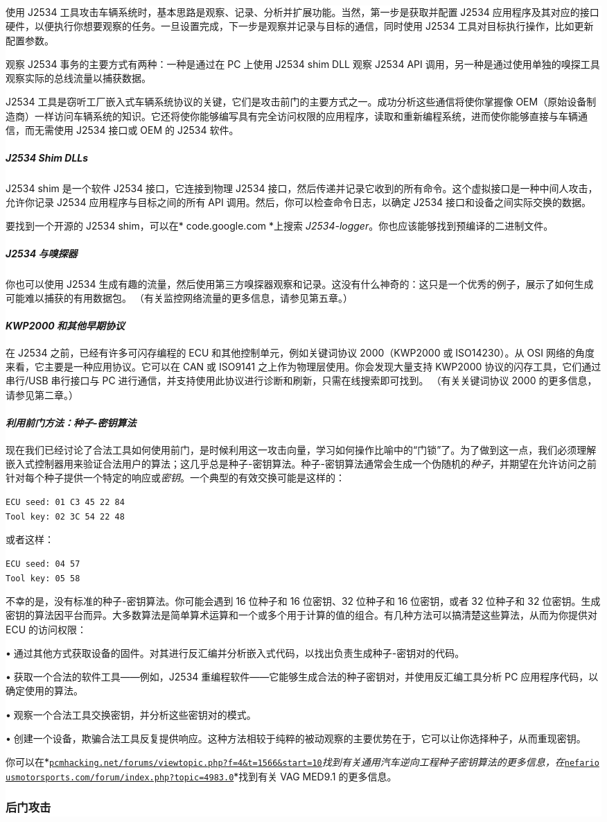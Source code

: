 使用 J2534 工具攻击车辆系统时，基本思路是观察、记录、分析并扩展功能。当然，第一步是获取并配置 J2534 应用程序及其对应的接口硬件，以便执行你想要观察的任务。一旦设置完成，下一步是观察并记录与目标的通信，同时使用 J2534 工具对目标执行操作，比如更新配置参数。

观察 J2534 事务的主要方式有两种：一种是通过在 PC 上使用 J2534 shim DLL 观察 J2534 API 调用，另一种是通过使用单独的嗅探工具观察实际的总线流量以捕获数据。

J2534 工具是窃听工厂嵌入式车辆系统协议的关键，它们是攻击前门的主要方式之一。成功分析这些通信将使你掌握像 OEM（原始设备制造商）一样访问车辆系统的知识。它还将使你能够编写具有完全访问权限的应用程序，读取和重新编程系统，进而使你能够直接与车辆通信，而无需使用 J2534 接口或 OEM 的 J2534 软件。

##### **J2534 Shim DLLs**

J2534 shim 是一个软件 J2534 接口，它连接到物理 J2534 接口，然后传递并记录它收到的所有命令。这个虚拟接口是一种中间人攻击，允许你记录 J2534 应用程序与目标之间的所有 API 调用。然后，你可以检查命令日志，以确定 J2534 接口和设备之间实际交换的数据。

要找到一个开源的 J2534 shim，可以在* code.google.com *上搜索 *J2534-logger*。你也应该能够找到预编译的二进制文件。

##### **J2534 与嗅探器**

你也可以使用 J2534 生成有趣的流量，然后使用第三方嗅探器观察和记录。这没有什么神奇的：这只是一个优秀的例子，展示了如何生成可能难以捕获的有用数据包。 （有关监控网络流量的更多信息，请参见第五章。）

#### ***KWP2000 和其他早期协议***

在 J2534 之前，已经有许多可闪存编程的 ECU 和其他控制单元，例如关键词协议 2000（KWP2000 或 ISO14230）。从 OSI 网络的角度来看，它主要是一种应用协议。它可以在 CAN 或 ISO9141 之上作为物理层使用。你会发现大量支持 KWP2000 协议的闪存工具，它们通过串行/USB 串行接口与 PC 进行通信，并支持使用此协议进行诊断和刷新，只需在线搜索即可找到。 （有关关键词协议 2000 的更多信息，请参见第二章。）

#### ***利用前门方法：种子-密钥算法***

现在我们已经讨论了合法工具如何使用前门，是时候利用这一攻击向量，学习如何操作比喻中的“门锁”了。为了做到这一点，我们必须理解嵌入式控制器用来验证合法用户的算法；这几乎总是种子-密钥算法。种子-密钥算法通常会生成一个伪随机的*种子*，并期望在允许访问之前针对每个种子提供一个特定的响应或*密钥*。一个典型的有效交换可能是这样的：

```
ECU seed: 01 C3 45 22 84
Tool key: 02 3C 54 22 48
```

或者这样：

```
ECU seed: 04 57
Tool key: 05 58
```

不幸的是，没有标准的种子-密钥算法。你可能会遇到 16 位种子和 16 位密钥、32 位种子和 16 位密钥，或者 32 位种子和 32 位密钥。生成密钥的算法因平台而异。大多数算法是简单算术运算和一个或多个用于计算的值的组合。有几种方法可以搞清楚这些算法，从而为你提供对 ECU 的访问权限：

• 通过其他方式获取设备的固件。对其进行反汇编并分析嵌入式代码，以找出负责生成种子-密钥对的代码。

• 获取一个合法的软件工具——例如，J2534 重编程软件——它能够生成合法的种子密钥对，并使用反汇编工具分析 PC 应用程序代码，以确定使用的算法。

• 观察一个合法工具交换密钥，并分析这些密钥对的模式。

• 创建一个设备，欺骗合法工具反复提供响应。这种方法相较于纯粹的被动观察的主要优势在于，它可以让你选择种子，从而重现密钥。

你可以在*[`pcmhacking.net/forums/viewtopic.php?f=4&t=1566&start=10`](http://pcmhacking.net/forums/viewtopic.php?f=4&t=1566&start=10)*找到有关通用汽车逆向工程种子密钥算法的更多信息，在*[`nefariousmotorsports.com/forum/index.php?topic=4983.0`](http://nefariousmotorsports.com/forum/index.php?topic=4983.0)*找到有关 VAG MED9.1 的更多信息。

### **后门攻击**
